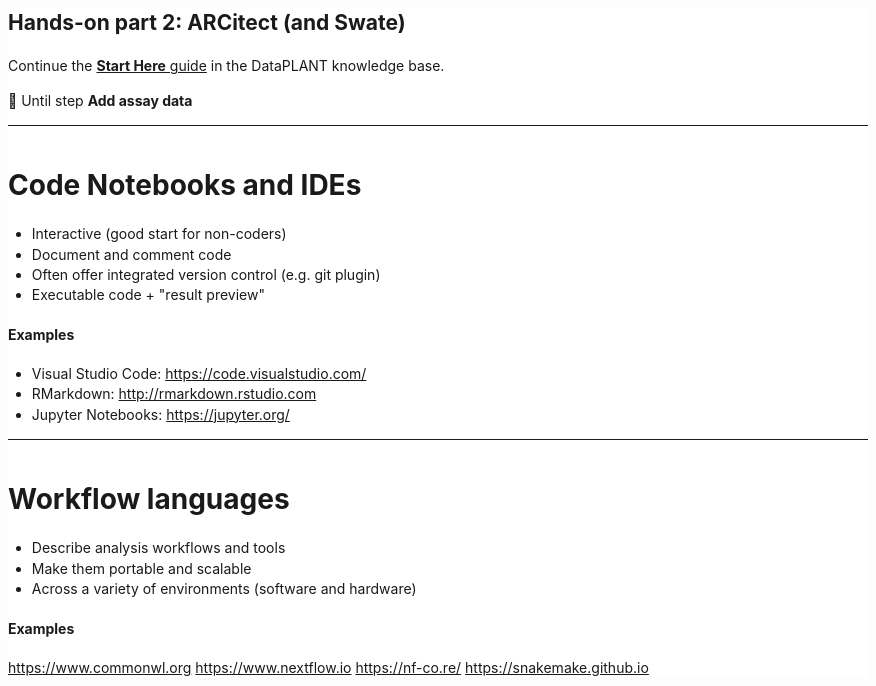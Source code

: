 
## Hands-on part 2: ARCitect (and Swate)

Continue the [**Start Here** guide](https://nfdi4plants.github.io/nfdi4plants.knowledgebase/start-here/) in the DataPLANT knowledge base.

:pencil: Until step **Add assay data**

---


# Code Notebooks and IDEs

<div class="two-columns">

<div>

- Interactive (good start for non-coders)
- Document and comment code
- Often offer integrated version control (e.g. git plugin)
- Executable code + "result preview"

</div>
<div>

#### Examples

- Visual Studio Code: https://code.visualstudio.com/
- RMarkdown: http://rmarkdown.rstudio.com
- Jupyter Notebooks: https://jupyter.org/ 

</div>

</div>
</div>

---

# Workflow languages

<div class="two-columns">
<div>

- Describe analysis workflows and tools
- Make them portable and scalable
- Across a variety of environments (software and hardware)

</div>

<div>

#### Examples

<https://www.commonwl.org>
<https://www.nextflow.io>
<https://nf-co.re/>
<https://snakemake.github.io>
